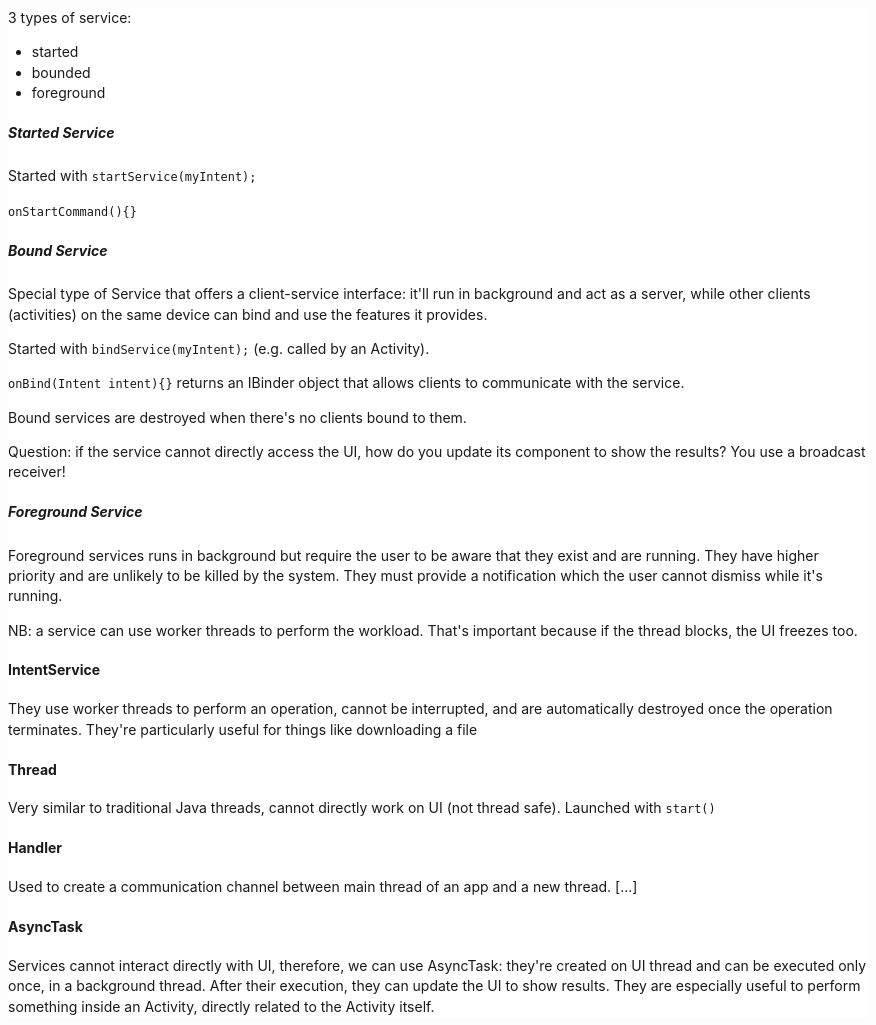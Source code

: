 3 types of service:
- started
- bounded
- foreground

##### Started Service
Started with `startService(myIntent);`

`onStartCommand(){}`

##### Bound Service
Special type of Service that offers a client-service interface: it'll run in background and act as a server, while other clients (activities) on the same device can bind and use the features it provides.

Started with `bindService(myIntent);` (e.g. called by an Activity).

`onBind(Intent intent){}` returns an IBinder object that allows clients to communicate with the service.

Bound services are destroyed when there's no clients bound to them.

Question: if the service cannot directly access the UI, how do you update its component to show the results?
You use a broadcast receiver!

##### Foreground Service
Foreground services runs in background but require the user to be aware that they exist and are running. They have higher priority and are unlikely to be killed by the system. They must provide a notification which the user cannot dismiss while it's running.


NB: a service can use worker threads to perform the workload. That's important because if the thread blocks, the UI freezes too.


#### IntentService
They use worker threads to perform an operation, cannot be interrupted, and are automatically destroyed once the operation terminates.
They're particularly useful for things like downloading a file

#### Thread
Very similar to traditional Java threads, cannot directly work on UI (not thread safe).
Launched with `start()`
#### Handler
Used to create a communication channel between main thread of an app and a new thread.
[...]

#### AsyncTask
Services cannot interact directly with UI, therefore, we can use AsyncTask: they're created on UI thread and can be executed only once, in a background thread. After their execution, they can update the UI to show results. 
They are especially useful to perform something inside an Activity, directly related to the Activity itself.
